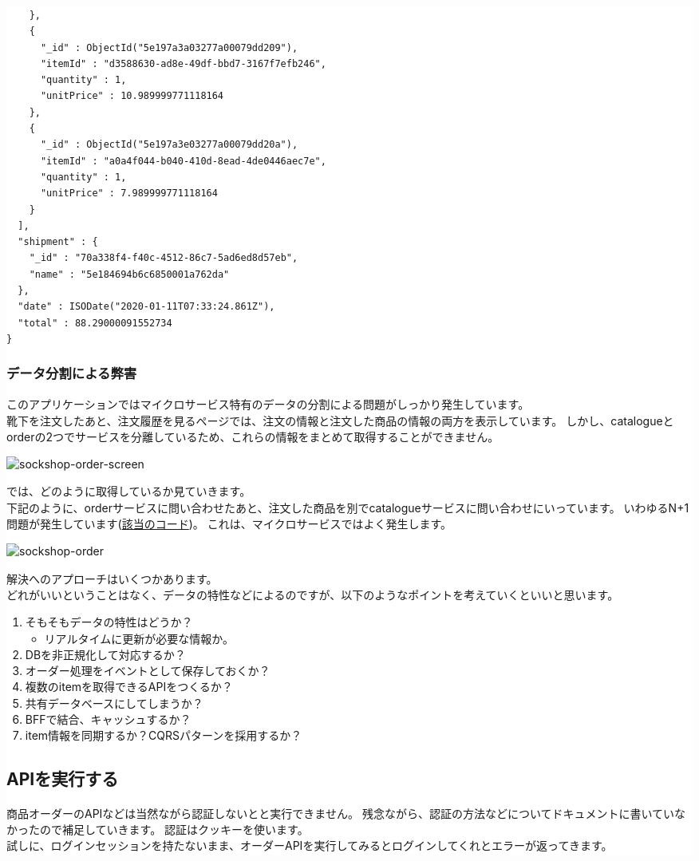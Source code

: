 ```text
    },
    {
      "_id" : ObjectId("5e197a3a03277a00079dd209"),
      "itemId" : "d3588630-ad8e-49df-bbd7-3167f7efb246",
      "quantity" : 1,
      "unitPrice" : 10.989999771118164
    },
    {
      "_id" : ObjectId("5e197a3e03277a00079dd20a"),
      "itemId" : "a0a4f044-b040-410d-8ead-4de0446aec7e",
      "quantity" : 1,
      "unitPrice" : 7.989999771118164
    }
  ],
  "shipment" : {
    "_id" : "70a338f4-f40c-4512-86c7-5ad6ed8d57eb",
    "name" : "5e184694b6c6850001a762da" 
  },
  "date" : ISODate("2020-01-11T07:33:24.861Z"),
  "total" : 88.29000091552734
}
```

### データ分割による弊害
このアプリケーションではマイクロサービス特有のデータの分割による問題がしっかり発生しています。  
靴下を注文したあと、注文履歴を見るページでは、注文の情報と注文した商品の情報の両方を表示しています。
しかし、catalogueとorderの2つでサービスを分離しているため、これらの情報をまとめて取得することができません。

![sockshop-order-screen](/image/sockshop-order-screen.png)

では、どのように取得しているか見ていきます。  
下記のように、orderサービスに問い合わせたあと、注文した商品を別でcatalogueサービスに問い合わせにいっています。
いわゆるN+1問題が発生しています(<a href="https://github.com/microservices-demo/front-end/blob/5e21067c2011a1f220322a704c9984fa206c4d12/public/customer-order.html#L205" target="_blank">該当のコード</a>)。
これは、マイクロサービスではよく発生します。

![sockshop-order](/image/sockshop-order.png)

解決へのアプローチはいくつかあります。  
どれがいいということはなく、データの特性などによるのですが、以下のようなポイントを考えていくといいと思います。

1. そもそもデータの特性はどうか？
    - リアルタイムに更新が必要な情報か。
1. DBを非正規化して対応するか？
1. オーダー処理をイベントとして保存しておくか？
1. 複数のitemを取得できるAPIをつくるか？
1. 共有データベースにしてしまうか？
1. BFFで結合、キャッシュするか？
1. item情報を同期するか？CQRSパターンを採用するか？


## APIを実行する
商品オーダーのAPIなどは当然ながら認証しないとと実行できません。
残念ながら、認証の方法などについてドキュメントに書いていなかったので補足していきます。
認証はクッキーを使います。  
試しに、ログインセッションを持たないまま、オーダーAPIを実行してみるとログインしてくれとエラーが返ってきます。
